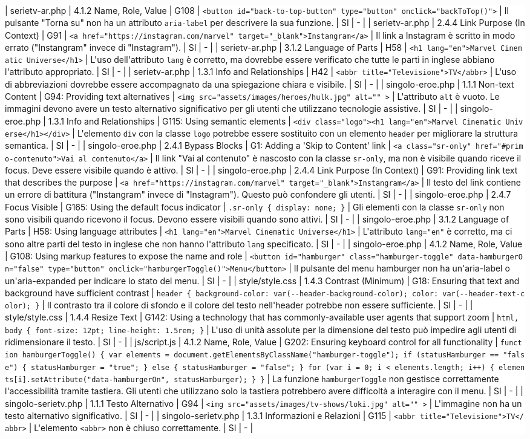 | serietv-ar.php       | 4.1.2 Name, Role, Value      | G108                   | `<button id="back-to-top-button" type="button" onclick="backToTop()">`            | Il pulsante "Torna su" non ha un attributo `aria-label` per descrivere la sua funzione. | SI                  |         -         |
| serietv-ar.php       | 2.4.4 Link Purpose (In Context) | G91                    | `<a href="https://instagram.com/marvel" target="_blank">Instangram</a>`           | Il link a Instagram è scritto in modo errato ("Instangram" invece di "Instagram"). | SI                  |         -         |
| serietv-ar.php       | 3.1.2 Language of Parts      | H58                    | `<h1 lang="en">Marvel Cinematic Universe</h1>`                                    | L'uso dell'attributo `lang` è corretto, ma dovrebbe essere verificato che tutte le parti in inglese abbiano l'attributo appropriato. | SI                  |         -         |
| serietv-ar.php       | 1.3.1 Info and Relationships | H42                    | `<abbr title="Televisione">TV</abbr>`                                             | L'uso di abbreviazioni dovrebbe essere accompagnato da una spiegazione chiara e visibile. | SI                  |         -         |
| singolo-eroe.php    | 1.1.1 Non-text Content      | G94: Providing text alternatives | `<img src="assets/images/heroes/hulk.jpg" alt="" >`                                | L'attributo `alt` è vuoto. Le immagini devono avere un testo alternativo significativo per gli utenti che utilizzano tecnologie assistive. | SI                 | -                 |
| singolo-eroe.php    | 1.3.1 Info and Relationships | G115: Using semantic elements | `<div class="logo"><h1 lang="en">Marvel Cinematic Universe</h1></div>`             | L'elemento `div` con la classe `logo` potrebbe essere sostituito con un elemento `header` per migliorare la struttura semantica. | SI                 | -                 |
| singolo-eroe.php    | 2.4.1 Bypass Blocks         | G1: Adding a 'Skip to Content' link | `<a class="sr-only" href="#primo-contenuto">Vai al contenuto</a>`                  | Il link "Vai al contenuto" è nascosto con la classe `sr-only`, ma non è visibile quando riceve il focus. Deve essere visibile quando è attivo. | SI                 | -                 |
| singolo-eroe.php    | 2.4.4 Link Purpose (In Context) | G91: Providing link text that describes the purpose | `<a href="https://instagram.com/marvel" target="_blank">Instangram</a>`            | Il testo del link contiene un errore di battitura ("Instangram" invece di "Instagram"). Questo può confondere gli utenti. | SI                 | -                 |
| singolo-eroe.php    | 2.4.7 Focus Visible         | G165: Using the default focus indicator | `.sr-only { display: none; }`                                                      | Gli elementi con la classe `sr-only` non sono visibili quando ricevono il focus. Devono essere visibili quando sono attivi. | SI                 | -                 |
| singolo-eroe.php    | 3.1.2 Language of Parts     | H58: Using language attributes | `<h1 lang="en">Marvel Cinematic Universe</h1>`                                     | L'attributo `lang="en"` è corretto, ma ci sono altre parti del testo in inglese che non hanno l'attributo `lang` specificato. | SI                 | -                 |
| singolo-eroe.php    | 4.1.2 Name, Role, Value     | G108: Using markup features to expose the name and role | `<button id="hamburger" class="hamburger-toggle" data-hamburgerOn="false" type="button" onclick="hamburgerToggle()">Menu</button>` | Il pulsante del menu hamburger non ha un'aria-label o un'aria-expanded per indicare lo stato del menu. | SI                 | -                 |
| style/style.css     | 1.4.3 Contrast (Minimum)    | G18: Ensuring that text and background have sufficient contrast | `header { background-color: var(--header-background-color); color: var(--header-text-color); }` | Il contrasto tra il colore di sfondo e il colore del testo nell'header potrebbe non essere sufficiente. | SI                 | -                 |
| style/style.css     | 1.4.4 Resize Text           | G142: Using a technology that has commonly-available user agents that support zoom | `html, body { font-size: 12pt; line-height: 1.5rem; }`                                | L'uso di unità assolute per la dimensione del testo può impedire agli utenti di ridimensionare il testo. | SI                 | -                 |
| js/script.js        | 4.1.2 Name, Role, Value     | G202: Ensuring keyboard control for all functionality | `function hamburgerToggle() { var elements = document.getElementsByClassName("hamburger-toggle"); if (statusHamburger == "false") { statusHamburger = "true"; } else { statusHamburger = "false"; } for (var i = 0; i < elements.length; i++) { elements[i].setAttribute("data-hamburgerOn", statusHamburger); } }` | La funzione `hamburgerToggle` non gestisce correttamente l'accessibilità tramite tastiera. Gli utenti che utilizzano solo la tastiera potrebbero avere difficoltà a interagire con il menu. | SI                 | -                 |
| singolo-serietv.php     | 1.1.1 Testo Alternativo     | G94                    | `<img src="assets/images/tv-shows/loki.jpg" alt="" >`                              | L'immagine non ha un testo alternativo significativo.                                                                     | SI                 |         -         |
| singolo-serietv.php     | 1.3.1 Informazioni e Relazioni | G115                  | `<abbr title="Televisione">TV</abbr>`                                             | L'elemento `<abbr>` non è chiuso correttamente.                                                                           | SI                 |         -         |